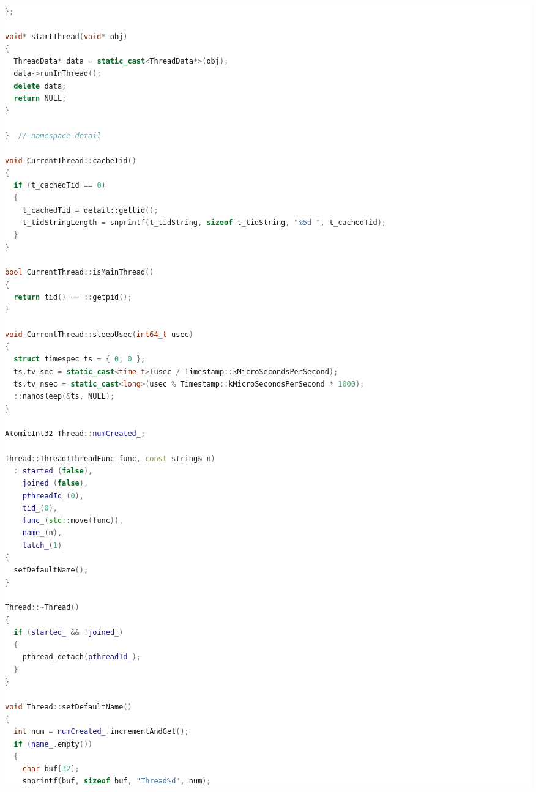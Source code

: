 ```c++
};

void* startThread(void* obj)
{
  ThreadData* data = static_cast<ThreadData*>(obj);
  data->runInThread();
  delete data;
  return NULL;
}

}  // namespace detail

void CurrentThread::cacheTid()
{
  if (t_cachedTid == 0)
  {
    t_cachedTid = detail::gettid();
    t_tidStringLength = snprintf(t_tidString, sizeof t_tidString, "%5d ", t_cachedTid);
  }
}

bool CurrentThread::isMainThread()
{
  return tid() == ::getpid();
}

void CurrentThread::sleepUsec(int64_t usec)
{
  struct timespec ts = { 0, 0 };
  ts.tv_sec = static_cast<time_t>(usec / Timestamp::kMicroSecondsPerSecond);
  ts.tv_nsec = static_cast<long>(usec % Timestamp::kMicroSecondsPerSecond * 1000);
  ::nanosleep(&ts, NULL);
}

AtomicInt32 Thread::numCreated_;

Thread::Thread(ThreadFunc func, const string& n)
  : started_(false),
    joined_(false),
    pthreadId_(0),
    tid_(0),
    func_(std::move(func)),
    name_(n),
    latch_(1)
{
  setDefaultName();
}

Thread::~Thread()
{
  if (started_ && !joined_)
  {
    pthread_detach(pthreadId_);
  }
}

void Thread::setDefaultName()
{
  int num = numCreated_.incrementAndGet();
  if (name_.empty())
  {
    char buf[32];
    snprintf(buf, sizeof buf, "Thread%d", num);
```
